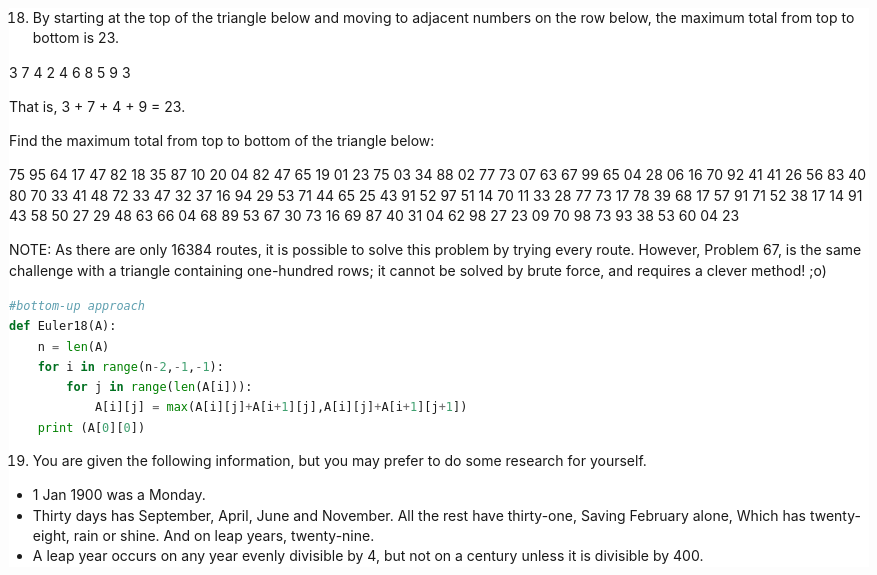    

18. By starting at the top of the triangle below and moving to adjacent numbers on the row below, the maximum total from top to bottom is 23.

   3
   7 4
   2 4 6
   8 5 9 3

   That is, 3 + 7 + 4 + 9 = 23.

   Find the maximum total from top to bottom of the triangle below:

   75
   95 64
   17 47 82
   18 35 87 10
   20 04 82 47 65
   19 01 23 75 03 34
   88 02 77 73 07 63 67
   99 65 04 28 06 16 70 92
   41 41 26 56 83 40 80 70 33
   41 48 72 33 47 32 37 16 94 29
   53 71 44 65 25 43 91 52 97 51 14
   70 11 33 28 77 73 17 78 39 68 17 57
   91 71 52 38 17 14 91 43 58 50 27 29 48
   63 66 04 68 89 53 67 30 73 16 69 87 40 31
   04 62 98 27 23 09 70 98 73 93 38 53 60 04 23

   NOTE: As there are only 16384 routes, it is possible to solve this problem by trying every route. However, Problem 67, is the same challenge with a triangle containing one-hundred rows; it cannot be solved by brute force, and requires a clever method! ;o)

   ```python
   #bottom-up approach 
   def Euler18(A):
       n = len(A)
       for i in range(n-2,-1,-1):
           for j in range(len(A[i])):
               A[i][j] = max(A[i][j]+A[i+1][j],A[i][j]+A[i+1][j+1])
       print (A[0][0])
   ```

19. You are given the following information, but you may prefer to do some research for yourself.

   - 1 Jan 1900 was a Monday.
   - Thirty days has September,
     April, June and November.
     All the rest have thirty-one,
     Saving February alone,
     Which has twenty-eight, rain or shine.
     And on leap years, twenty-nine.
   - A leap year occurs on any year evenly divisible by 4, but not on a century unless it is divisible by 400.
